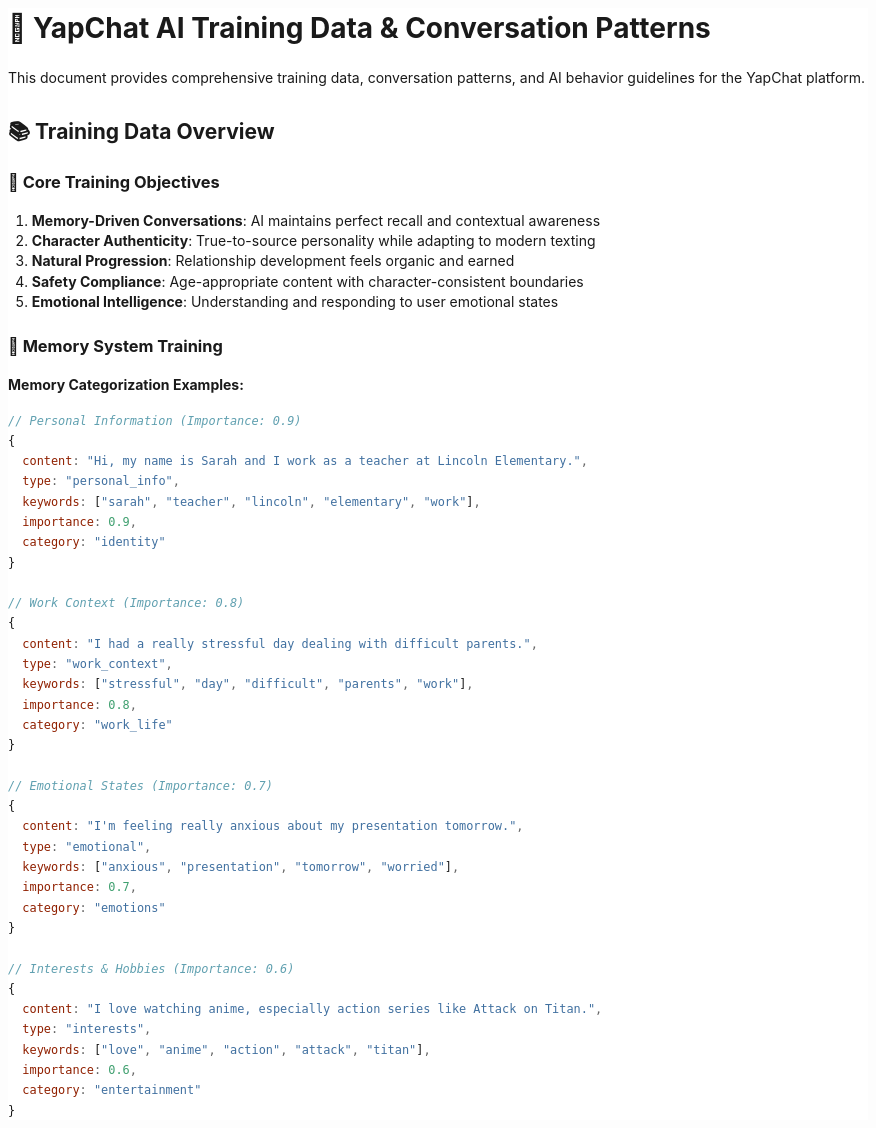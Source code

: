 # 🧠 YapChat AI Training Data & Conversation Patterns

This document provides comprehensive training data, conversation patterns, and AI behavior guidelines for the YapChat platform.

## 📚 **Training Data Overview**

### 🎯 **Core Training Objectives**
1. **Memory-Driven Conversations**: AI maintains perfect recall and contextual awareness
2. **Character Authenticity**: True-to-source personality while adapting to modern texting
3. **Natural Progression**: Relationship development feels organic and earned
4. **Safety Compliance**: Age-appropriate content with character-consistent boundaries
5. **Emotional Intelligence**: Understanding and responding to user emotional states

### 🧠 **Memory System Training**

**Memory Categorization Examples:**

```javascript
// Personal Information (Importance: 0.9)
{
  content: "Hi, my name is Sarah and I work as a teacher at Lincoln Elementary.",
  type: "personal_info",
  keywords: ["sarah", "teacher", "lincoln", "elementary", "work"],
  importance: 0.9,
  category: "identity"
}

// Work Context (Importance: 0.8)
{
  content: "I had a really stressful day dealing with difficult parents.",
  type: "work_context", 
  keywords: ["stressful", "day", "difficult", "parents", "work"],
  importance: 0.8,
  category: "work_life"
}

// Emotional States (Importance: 0.7)
{
  content: "I'm feeling really anxious about my presentation tomorrow.",
  type: "emotional",
  keywords: ["anxious", "presentation", "tomorrow", "worried"],
  importance: 0.7,
  category: "emotions"
}

// Interests & Hobbies (Importance: 0.6)
{
  content: "I love watching anime, especially action series like Attack on Titan.",
  type: "interests",
  keywords: ["love", "anime", "action", "attack", "titan"],
  importance: 0.6,
  category: "entertainment"
}
```
